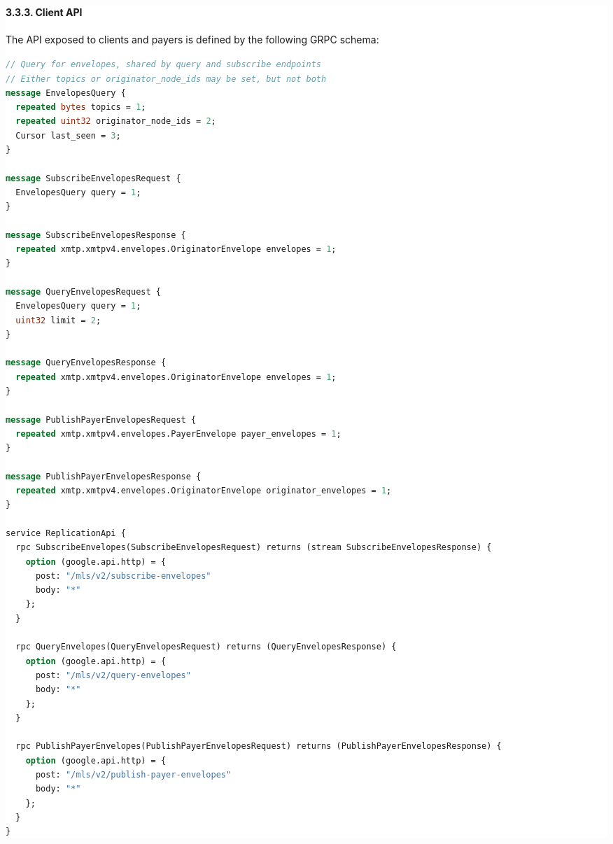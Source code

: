 #### 3.3.3. Client API

The API exposed to clients and payers is defined by the following GRPC schema:

```protobuf
// Query for envelopes, shared by query and subscribe endpoints
// Either topics or originator_node_ids may be set, but not both
message EnvelopesQuery {
  repeated bytes topics = 1;
  repeated uint32 originator_node_ids = 2;
  Cursor last_seen = 3;
}

message SubscribeEnvelopesRequest {
  EnvelopesQuery query = 1;
}

message SubscribeEnvelopesResponse {
  repeated xmtp.xmtpv4.envelopes.OriginatorEnvelope envelopes = 1;
}

message QueryEnvelopesRequest {
  EnvelopesQuery query = 1;
  uint32 limit = 2;
}

message QueryEnvelopesResponse {
  repeated xmtp.xmtpv4.envelopes.OriginatorEnvelope envelopes = 1;
}

message PublishPayerEnvelopesRequest {
  repeated xmtp.xmtpv4.envelopes.PayerEnvelope payer_envelopes = 1;
}

message PublishPayerEnvelopesResponse {
  repeated xmtp.xmtpv4.envelopes.OriginatorEnvelope originator_envelopes = 1;
}

service ReplicationApi {
  rpc SubscribeEnvelopes(SubscribeEnvelopesRequest) returns (stream SubscribeEnvelopesResponse) {
    option (google.api.http) = {
      post: "/mls/v2/subscribe-envelopes"
      body: "*"
    };
  }

  rpc QueryEnvelopes(QueryEnvelopesRequest) returns (QueryEnvelopesResponse) {
    option (google.api.http) = {
      post: "/mls/v2/query-envelopes"
      body: "*"
    };
  }

  rpc PublishPayerEnvelopes(PublishPayerEnvelopesRequest) returns (PublishPayerEnvelopesResponse) {
    option (google.api.http) = {
      post: "/mls/v2/publish-payer-envelopes"
      body: "*"
    };
  }
}
```
